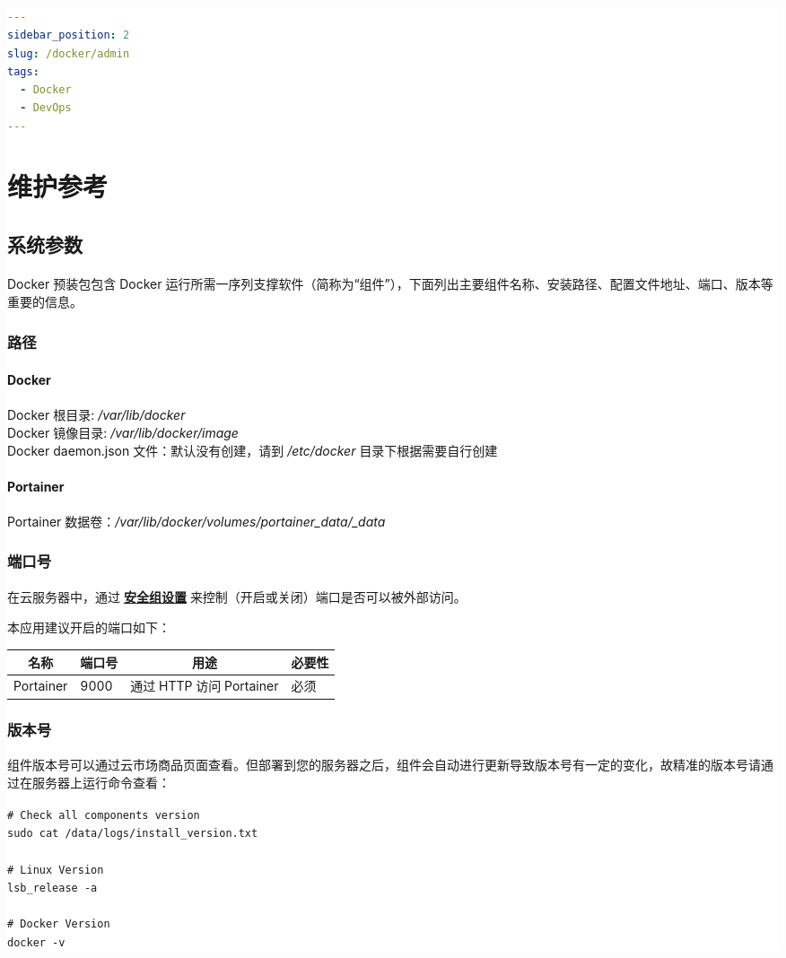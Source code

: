 ```yaml
---
sidebar_position: 2
slug: /docker/admin
tags:
  - Docker
  - DevOps
---
```


# 维护参考


## 系统参数

Docker 预装包包含 Docker 运行所需一序列支撑软件（简称为“组件”），下面列出主要组件名称、安装路径、配置文件地址、端口、版本等重要的信息。

### 路径

#### Docker

Docker 根目录: */var/lib/docker*  
Docker 镜像目录: */var/lib/docker/image*   
Docker daemon.json 文件：默认没有创建，请到 */etc/docker* 目录下根据需要自行创建   

#### Portainer

Portainer 数据卷：*/var/lib/docker/volumes/portainer_data/_data* 


### 端口号

在云服务器中，通过 **[安全组设置](https://support.websoft9.com/docs/faq/zh/tech-instance.html)** 来控制（开启或关闭）端口是否可以被外部访问。 

本应用建议开启的端口如下：

| 名称 | 端口号 | 用途 |  必要性 |
| --- | --- | --- | --- |
| Portainer | 9000 | 通过 HTTP 访问 Portainer | 必须 |

### 版本号

组件版本号可以通过云市场商品页面查看。但部署到您的服务器之后，组件会自动进行更新导致版本号有一定的变化，故精准的版本号请通过在服务器上运行命令查看：

```shell
# Check all components version
sudo cat /data/logs/install_version.txt

# Linux Version
lsb_release -a

# Docker Version
docker -v
```
